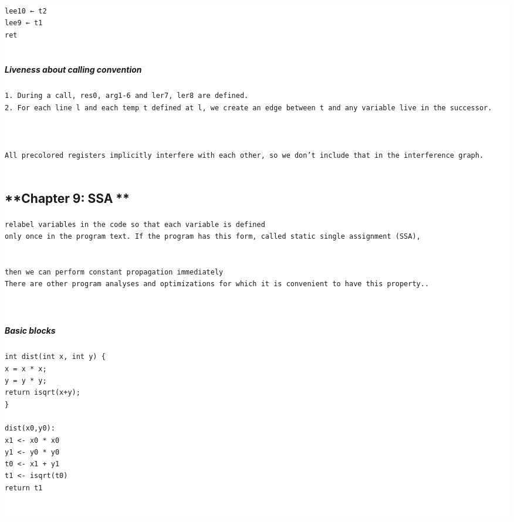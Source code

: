 ```
lee10 ← t2
lee9 ← t1
ret


```

##### Liveness about calling convention

```
1. During a call, res0, arg1-6 and ler7, ler8 are defined.
2. For each line l and each temp t defined at l, we create an edge between t and any variable live in the successor.



All precolored registers implicitly interfere with each other, so we don’t include that in the interference graph.


```
## **Chapter 9: SSA ** <a name="topic-8"></a>

```
relabel variables in the code so that each variable is defined
only once in the program text. If the program has this form, called static single assignment (SSA),


then we can perform constant propagation immediately
There are other program analyses and optimizations for which it is convenient to have this property..



```

##### Basic blocks

```
int dist(int x, int y) {
x = x * x;
y = y * y;
return isqrt(x+y);
}

dist(x0,y0):
x1 <- x0 * x0
y1 <- y0 * y0
t0 <- x1 + y1
t1 <- isqrt(t0)
return t1



```

